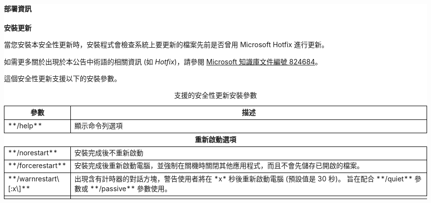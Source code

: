 <p></p>

  
#### 部署資訊
  
**安裝更新**
  
當您安裝本安全性更新時，安裝程式會檢查系統上要更新的檔案先前是否曾用 Microsoft Hotfix 進行更新。
  
如需更多關於出現於本公告中術語的相關資訊 (如 *Hotfix*)，請參閱 [Microsoft 知識庫文件編號 824684](http://support.microsoft.com/kb/824684)。
  
這個安全性更新支援以下的安裝參數。
  
<p></p>

<table class="dataTable">
<caption>
支援的安全性更新安裝參數  
</caption>
<tr class="thead">
<th style="border:1px solid black;" >
參數  
</th>
<th style="border:1px solid black;" >
描述  
</th>
</tr>
<tr>
<td style="border:1px solid black;">
**/help**
</td>
<td style="border:1px solid black;">
顯示命令列選項
</td>
</tr>
<tr>
<th colspan="2">
重新啟動選項
</th>
</tr>
<tr class="alternateRow">
<td style="border:1px solid black;">
**/norestart**
</td>
<td style="border:1px solid black;">
安裝完成後不重新啟動
</td>
</tr>
<tr>
<td style="border:1px solid black;">
**/forcerestart**
</td>
<td style="border:1px solid black;">
安裝完成後重新啟動電腦，並強制在關機時關閉其他應用程式，而且不會先儲存已開啟的檔案。
</td>
</tr>
<tr class="alternateRow">
<td style="border:1px solid black;">
**/warnrestart\[:x\]**
</td>
<td style="border:1px solid black;">
出現含有計時器的對話方塊，警告使用者將在 *x* 秒後重新啟動電腦 (預設值是 30 秒)。 旨在配合 **/quiet** 參數或 **/passive** 參數使用。
</td>
</tr>
<tr>
<td style="border:1px solid black;">